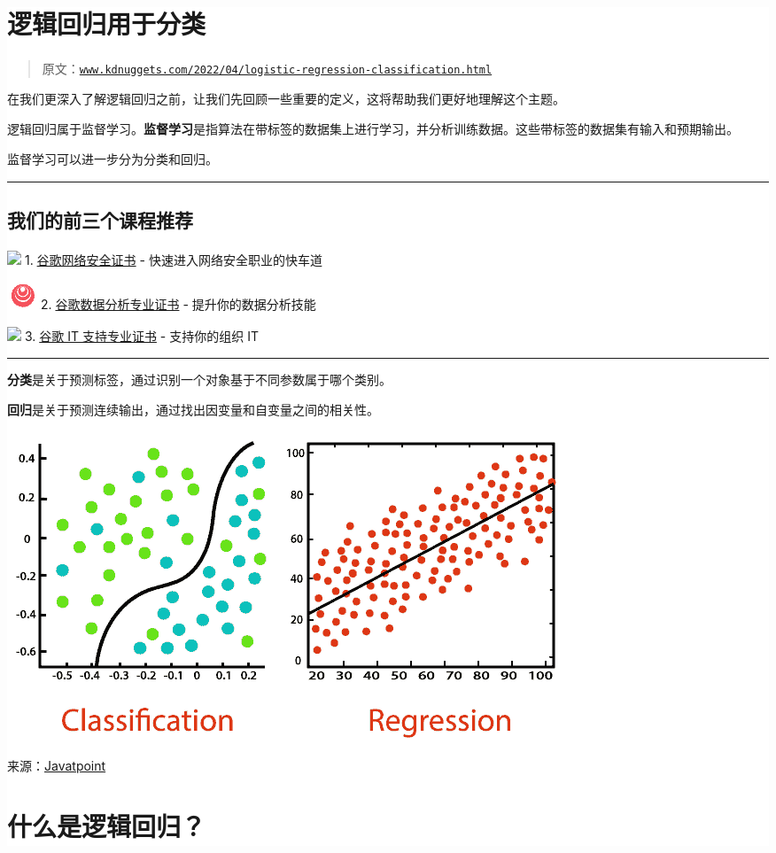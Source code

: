 # 逻辑回归用于分类

> 原文：[`www.kdnuggets.com/2022/04/logistic-regression-classification.html`](https://www.kdnuggets.com/2022/04/logistic-regression-classification.html)

在我们更深入了解逻辑回归之前，让我们先回顾一些重要的定义，这将帮助我们更好地理解这个主题。

逻辑回归属于监督学习。**监督学习**是指算法在带标签的数据集上进行学习，并分析训练数据。这些带标签的数据集有输入和预期输出。

监督学习可以进一步分为分类和回归。

* * *

## 我们的前三个课程推荐

![](img/0244c01ba9267c002ef39d4907e0b8fb.png) 1\. [谷歌网络安全证书](https://www.kdnuggets.com/google-cybersecurity) - 快速进入网络安全职业的快车道

![](img/e225c49c3c91745821c8c0368bf04711.png) 2\. [谷歌数据分析专业证书](https://www.kdnuggets.com/google-data-analytics) - 提升你的数据分析技能

![](img/0244c01ba9267c002ef39d4907e0b8fb.png) 3\. [谷歌 IT 支持专业证书](https://www.kdnuggets.com/google-itsupport) - 支持你的组织 IT

* * *

**分类**是关于预测标签，通过识别一个对象基于不同参数属于哪个类别。

**回归**是关于预测连续输出，通过找出因变量和自变量之间的相关性。

![logistic-regression-classification](img/ca7b5bcd2d0054c7e4111ba309667d34.png)

来源：[Javatpoint](https://www.javatpoint.com/regression-vs-classification-in-machine-learning)

# 什么是逻辑回归？
